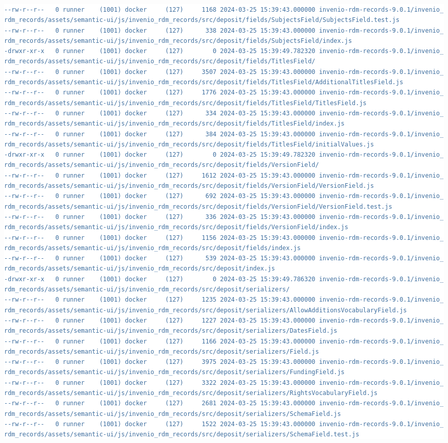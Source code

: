 ```diff
--rw-r--r--   0 runner    (1001) docker     (127)     1168 2024-03-25 15:39:43.000000 invenio-rdm-records-9.0.1/invenio_rdm_records/assets/semantic-ui/js/invenio_rdm_records/src/deposit/fields/SubjectsField/SubjectsField.test.js
--rw-r--r--   0 runner    (1001) docker     (127)      338 2024-03-25 15:39:43.000000 invenio-rdm-records-9.0.1/invenio_rdm_records/assets/semantic-ui/js/invenio_rdm_records/src/deposit/fields/SubjectsField/index.js
-drwxr-xr-x   0 runner    (1001) docker     (127)        0 2024-03-25 15:39:49.782320 invenio-rdm-records-9.0.1/invenio_rdm_records/assets/semantic-ui/js/invenio_rdm_records/src/deposit/fields/TitlesField/
--rw-r--r--   0 runner    (1001) docker     (127)     3507 2024-03-25 15:39:43.000000 invenio-rdm-records-9.0.1/invenio_rdm_records/assets/semantic-ui/js/invenio_rdm_records/src/deposit/fields/TitlesField/AdditionalTitlesField.js
--rw-r--r--   0 runner    (1001) docker     (127)     1776 2024-03-25 15:39:43.000000 invenio-rdm-records-9.0.1/invenio_rdm_records/assets/semantic-ui/js/invenio_rdm_records/src/deposit/fields/TitlesField/TitlesField.js
--rw-r--r--   0 runner    (1001) docker     (127)      334 2024-03-25 15:39:43.000000 invenio-rdm-records-9.0.1/invenio_rdm_records/assets/semantic-ui/js/invenio_rdm_records/src/deposit/fields/TitlesField/index.js
--rw-r--r--   0 runner    (1001) docker     (127)      384 2024-03-25 15:39:43.000000 invenio-rdm-records-9.0.1/invenio_rdm_records/assets/semantic-ui/js/invenio_rdm_records/src/deposit/fields/TitlesField/initialValues.js
-drwxr-xr-x   0 runner    (1001) docker     (127)        0 2024-03-25 15:39:49.782320 invenio-rdm-records-9.0.1/invenio_rdm_records/assets/semantic-ui/js/invenio_rdm_records/src/deposit/fields/VersionField/
--rw-r--r--   0 runner    (1001) docker     (127)     1612 2024-03-25 15:39:43.000000 invenio-rdm-records-9.0.1/invenio_rdm_records/assets/semantic-ui/js/invenio_rdm_records/src/deposit/fields/VersionField/VersionField.js
--rw-r--r--   0 runner    (1001) docker     (127)      692 2024-03-25 15:39:43.000000 invenio-rdm-records-9.0.1/invenio_rdm_records/assets/semantic-ui/js/invenio_rdm_records/src/deposit/fields/VersionField/VersionField.test.js
--rw-r--r--   0 runner    (1001) docker     (127)      336 2024-03-25 15:39:43.000000 invenio-rdm-records-9.0.1/invenio_rdm_records/assets/semantic-ui/js/invenio_rdm_records/src/deposit/fields/VersionField/index.js
--rw-r--r--   0 runner    (1001) docker     (127)     1156 2024-03-25 15:39:43.000000 invenio-rdm-records-9.0.1/invenio_rdm_records/assets/semantic-ui/js/invenio_rdm_records/src/deposit/fields/index.js
--rw-r--r--   0 runner    (1001) docker     (127)      539 2024-03-25 15:39:43.000000 invenio-rdm-records-9.0.1/invenio_rdm_records/assets/semantic-ui/js/invenio_rdm_records/src/deposit/index.js
-drwxr-xr-x   0 runner    (1001) docker     (127)        0 2024-03-25 15:39:49.786320 invenio-rdm-records-9.0.1/invenio_rdm_records/assets/semantic-ui/js/invenio_rdm_records/src/deposit/serializers/
--rw-r--r--   0 runner    (1001) docker     (127)     1235 2024-03-25 15:39:43.000000 invenio-rdm-records-9.0.1/invenio_rdm_records/assets/semantic-ui/js/invenio_rdm_records/src/deposit/serializers/AllowAdditionsVocabularyField.js
--rw-r--r--   0 runner    (1001) docker     (127)     1227 2024-03-25 15:39:43.000000 invenio-rdm-records-9.0.1/invenio_rdm_records/assets/semantic-ui/js/invenio_rdm_records/src/deposit/serializers/DatesField.js
--rw-r--r--   0 runner    (1001) docker     (127)     1166 2024-03-25 15:39:43.000000 invenio-rdm-records-9.0.1/invenio_rdm_records/assets/semantic-ui/js/invenio_rdm_records/src/deposit/serializers/Field.js
--rw-r--r--   0 runner    (1001) docker     (127)     3975 2024-03-25 15:39:43.000000 invenio-rdm-records-9.0.1/invenio_rdm_records/assets/semantic-ui/js/invenio_rdm_records/src/deposit/serializers/FundingField.js
--rw-r--r--   0 runner    (1001) docker     (127)     3322 2024-03-25 15:39:43.000000 invenio-rdm-records-9.0.1/invenio_rdm_records/assets/semantic-ui/js/invenio_rdm_records/src/deposit/serializers/RightsVocabularyField.js
--rw-r--r--   0 runner    (1001) docker     (127)     2681 2024-03-25 15:39:43.000000 invenio-rdm-records-9.0.1/invenio_rdm_records/assets/semantic-ui/js/invenio_rdm_records/src/deposit/serializers/SchemaField.js
--rw-r--r--   0 runner    (1001) docker     (127)     1522 2024-03-25 15:39:43.000000 invenio-rdm-records-9.0.1/invenio_rdm_records/assets/semantic-ui/js/invenio_rdm_records/src/deposit/serializers/SchemaField.test.js
```